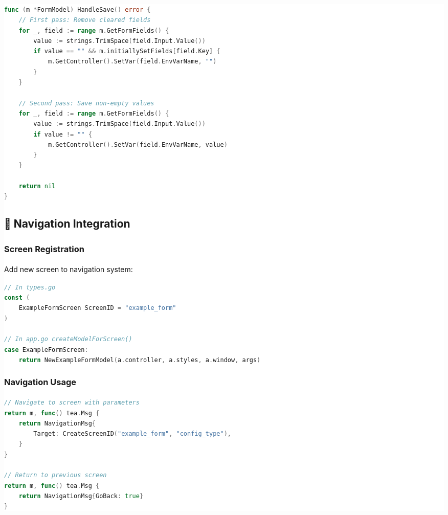 ```go
func (m *FormModel) HandleSave() error {
    // First pass: Remove cleared fields
    for _, field := range m.GetFormFields() {
        value := strings.TrimSpace(field.Input.Value())
        if value == "" && m.initiallySetFields[field.Key] {
            m.GetController().SetVar(field.EnvVarName, "")
        }
    }

    // Second pass: Save non-empty values
    for _, field := range m.GetFormFields() {
        value := strings.TrimSpace(field.Input.Value())
        if value != "" {
            m.GetController().SetVar(field.EnvVarName, value)
        }
    }

    return nil
}
```

## 🎯 **Navigation Integration**

### **Screen Registration**

Add new screen to navigation system:

```go
// In types.go
const (
    ExampleFormScreen ScreenID = "example_form"
)

// In app.go createModelForScreen()
case ExampleFormScreen:
    return NewExampleFormModel(a.controller, a.styles, a.window, args)
```

### **Navigation Usage**

```go
// Navigate to screen with parameters
return m, func() tea.Msg {
    return NavigationMsg{
        Target: CreateScreenID("example_form", "config_type"),
    }
}

// Return to previous screen
return m, func() tea.Msg {
    return NavigationMsg{GoBack: true}
}
```
